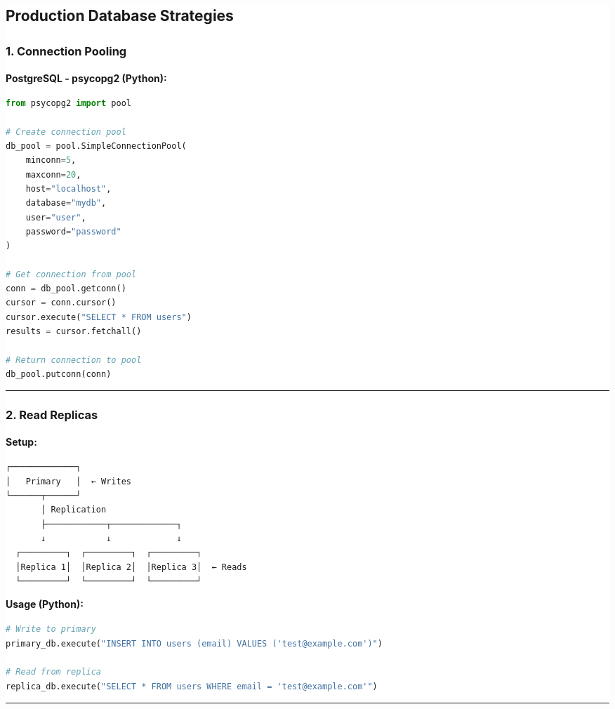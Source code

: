 
## Production Database Strategies

### 1. Connection Pooling

**PostgreSQL - psycopg2 (Python):**
```python
from psycopg2 import pool

# Create connection pool
db_pool = pool.SimpleConnectionPool(
    minconn=5,
    maxconn=20,
    host="localhost",
    database="mydb",
    user="user",
    password="password"
)

# Get connection from pool
conn = db_pool.getconn()
cursor = conn.cursor()
cursor.execute("SELECT * FROM users")
results = cursor.fetchall()

# Return connection to pool
db_pool.putconn(conn)
```

---

### 2. Read Replicas

**Setup:**
```
┌─────────────┐
│   Primary   │  ← Writes
└──────┬──────┘
       │ Replication
       ├────────────┬─────────────┐
       ↓            ↓             ↓
  ┌─────────┐  ┌─────────┐  ┌─────────┐
  │Replica 1│  │Replica 2│  │Replica 3│  ← Reads
  └─────────┘  └─────────┘  └─────────┘
```

**Usage (Python):**
```python
# Write to primary
primary_db.execute("INSERT INTO users (email) VALUES ('test@example.com')")

# Read from replica
replica_db.execute("SELECT * FROM users WHERE email = 'test@example.com'")
```

---